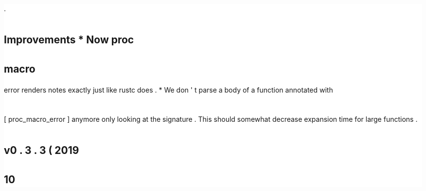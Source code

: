 .
#
#
Improvements
*
Now
proc
-
macro
-
error
renders
notes
exactly
just
like
rustc
does
.
*
We
don
'
t
parse
a
body
of
a
function
annotated
with
#
[
proc_macro_error
]
anymore
only
looking
at
the
signature
.
This
should
somewhat
decrease
expansion
time
for
large
functions
.
#
v0
.
3
.
3
(
2019
-
10
-